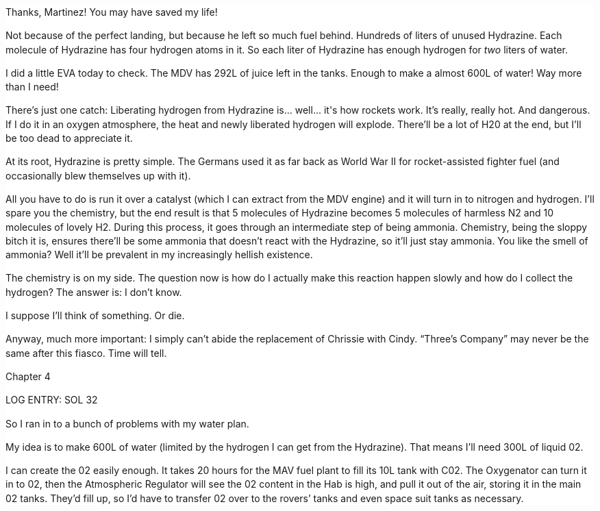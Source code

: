 Thanks, Martinez! You may have saved my life! 

Not because of the perfect landing, but because he left so much fuel 
behind. Hundreds of liters of unused Hydrazine. Each molecule of 
Hydrazine has four hydrogen atoms in it. So each liter of Hydrazine has 
enough hydrogen for *two* liters of water. 

I did a little EVA today to check. The MDV has 292L of juice left in 
the tanks. Enough to make a almost 600L of water! Way more than I 
need! 

There’s just one catch: Liberating hydrogen from Hydrazine is... 
well... it's how rockets work. It’s really, really hot. And dangerous. If I 
do it in an oxygen atmosphere, the heat and newly liberated hydrogen will 
explode. There’ll be a lot of H20 at the end, but I’ll be too dead to 
appreciate it. 



At its root, Hydrazine is pretty simple. The Germans used it as far 
back as World War II for rocket-assisted fighter fuel (and occasionally 
blew themselves up with it). 

All you have to do is run it over a catalyst (which I can extract from 
the MDV engine) and it will turn in to nitrogen and hydrogen. I’ll spare 
you the chemistry, but the end result is that 5 molecules of Hydrazine 
becomes 5 molecules of harmless N2 and 10 molecules of lovely H2. 
During this process, it goes through an intermediate step of being 
ammonia. Chemistry, being the sloppy bitch it is, ensures there’ll be 
some ammonia that doesn’t react with the Hydrazine, so it’ll just stay 
ammonia. You like the smell of ammonia? Well it’ll be prevalent in my 
increasingly hellish existence. 

The chemistry is on my side. The question now is how do I actually 
make this reaction happen slowly and how do I collect the hydrogen? The 
answer is: I don’t know. 

I suppose I’ll think of something. Or die. 

Anyway, much more important: I simply can’t abide the replacement 
of Chrissie with Cindy. “Three’s Company” may never be the same after 
this fiasco. Time will tell. 



Chapter 4 


LOG ENTRY: SOL 32 

So I ran in to a bunch of problems with my water plan. 

My idea is to make 600L of water (limited by the hydrogen I can get 
from the Hydrazine). That means I’ll need 300L of liquid 02. 

I can create the 02 easily enough. It takes 20 hours for the MAV fuel 
plant to fill its 10L tank with C02. The Oxygenator can turn it in to 02, 
then the Atmospheric Regulator will see the 02 content in the Hab is 
high, and pull it out of the air, storing it in the main 02 tanks. They’d fill 
up, so I’d have to transfer 02 over to the rovers’ tanks and even space 
suit tanks as necessary. 
